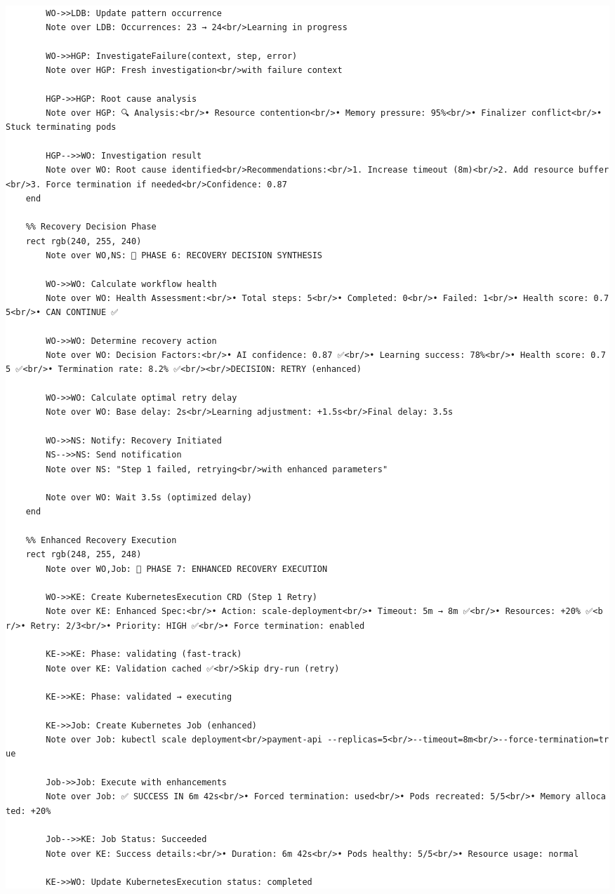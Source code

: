 ```mermaid
        WO->>LDB: Update pattern occurrence
        Note over LDB: Occurrences: 23 → 24<br/>Learning in progress

        WO->>HGP: InvestigateFailure(context, step, error)
        Note over HGP: Fresh investigation<br/>with failure context

        HGP->>HGP: Root cause analysis
        Note over HGP: 🔍 Analysis:<br/>• Resource contention<br/>• Memory pressure: 95%<br/>• Finalizer conflict<br/>• Stuck terminating pods

        HGP-->>WO: Investigation result
        Note over WO: Root cause identified<br/>Recommendations:<br/>1. Increase timeout (8m)<br/>2. Add resource buffer<br/>3. Force termination if needed<br/>Confidence: 0.87
    end

    %% Recovery Decision Phase
    rect rgb(240, 255, 240)
        Note over WO,NS: 🤖 PHASE 6: RECOVERY DECISION SYNTHESIS

        WO->>WO: Calculate workflow health
        Note over WO: Health Assessment:<br/>• Total steps: 5<br/>• Completed: 0<br/>• Failed: 1<br/>• Health score: 0.75<br/>• CAN CONTINUE ✅

        WO->>WO: Determine recovery action
        Note over WO: Decision Factors:<br/>• AI confidence: 0.87 ✅<br/>• Learning success: 78%<br/>• Health score: 0.75 ✅<br/>• Termination rate: 8.2% ✅<br/><br/>DECISION: RETRY (enhanced)

        WO->>WO: Calculate optimal retry delay
        Note over WO: Base delay: 2s<br/>Learning adjustment: +1.5s<br/>Final delay: 3.5s

        WO->>NS: Notify: Recovery Initiated
        NS-->>NS: Send notification
        Note over NS: "Step 1 failed, retrying<br/>with enhanced parameters"

        Note over WO: Wait 3.5s (optimized delay)
    end

    %% Enhanced Recovery Execution
    rect rgb(248, 255, 248)
        Note over WO,Job: 🔄 PHASE 7: ENHANCED RECOVERY EXECUTION

        WO->>KE: Create KubernetesExecution CRD (Step 1 Retry)
        Note over KE: Enhanced Spec:<br/>• Action: scale-deployment<br/>• Timeout: 5m → 8m ✅<br/>• Resources: +20% ✅<br/>• Retry: 2/3<br/>• Priority: HIGH ✅<br/>• Force termination: enabled

        KE->>KE: Phase: validating (fast-track)
        Note over KE: Validation cached ✅<br/>Skip dry-run (retry)

        KE->>KE: Phase: validated → executing

        KE->>Job: Create Kubernetes Job (enhanced)
        Note over Job: kubectl scale deployment<br/>payment-api --replicas=5<br/>--timeout=8m<br/>--force-termination=true

        Job->>Job: Execute with enhancements
        Note over Job: ✅ SUCCESS IN 6m 42s<br/>• Forced termination: used<br/>• Pods recreated: 5/5<br/>• Memory allocated: +20%

        Job-->>KE: Job Status: Succeeded
        Note over KE: Success details:<br/>• Duration: 6m 42s<br/>• Pods healthy: 5/5<br/>• Resource usage: normal

        KE->>WO: Update KubernetesExecution status: completed
```